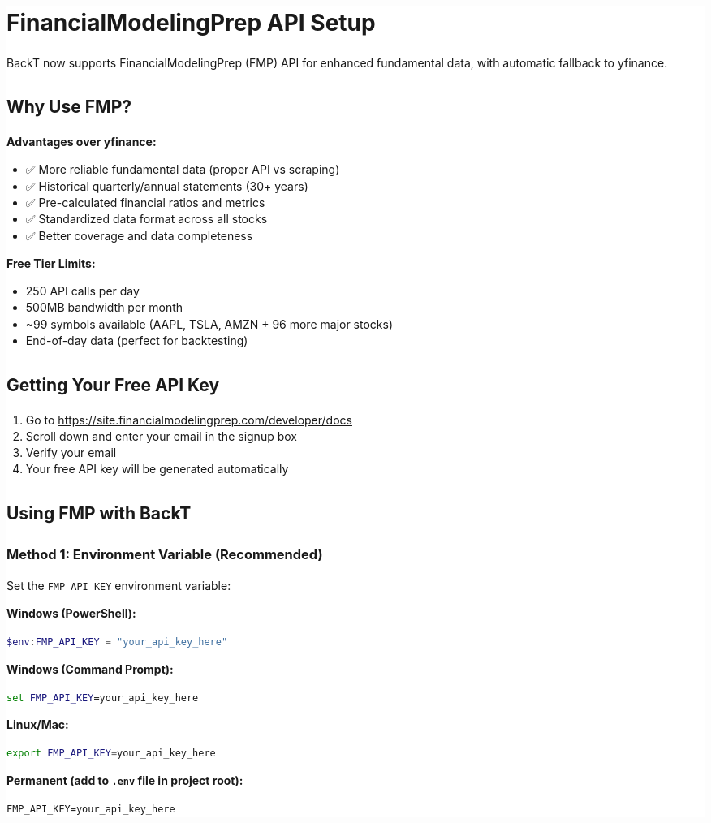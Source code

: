 # FinancialModelingPrep API Setup

BackT now supports FinancialModelingPrep (FMP) API for enhanced fundamental data, with automatic fallback to yfinance.

## Why Use FMP?

**Advantages over yfinance:**
- ✅ More reliable fundamental data (proper API vs scraping)
- ✅ Historical quarterly/annual statements (30+ years)
- ✅ Pre-calculated financial ratios and metrics
- ✅ Standardized data format across all stocks
- ✅ Better coverage and data completeness

**Free Tier Limits:**
- 250 API calls per day
- 500MB bandwidth per month
- ~99 symbols available (AAPL, TSLA, AMZN + 96 more major stocks)
- End-of-day data (perfect for backtesting)

## Getting Your Free API Key

1. Go to https://site.financialmodelingprep.com/developer/docs
2. Scroll down and enter your email in the signup box
3. Verify your email
4. Your free API key will be generated automatically

## Using FMP with BackT

### Method 1: Environment Variable (Recommended)

Set the `FMP_API_KEY` environment variable:

**Windows (PowerShell):**
```powershell
$env:FMP_API_KEY = "your_api_key_here"
```

**Windows (Command Prompt):**
```cmd
set FMP_API_KEY=your_api_key_here
```

**Linux/Mac:**
```bash
export FMP_API_KEY=your_api_key_here
```

**Permanent (add to `.env` file in project root):**
```
FMP_API_KEY=your_api_key_here
```
